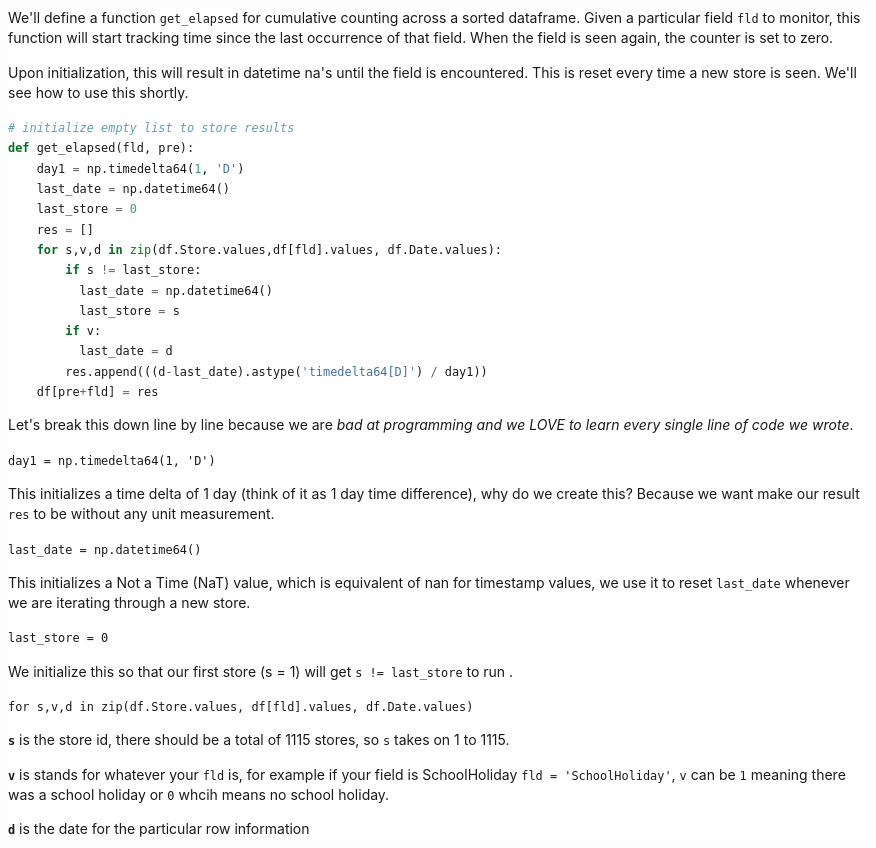 We'll define a function `get_elapsed` for cumulative counting across a sorted dataframe. Given a particular field `fld` to monitor, this function will start tracking time since the last occurrence of that field. When the field is seen again, the counter is set to zero.

Upon initialization, this will result in datetime na's until the field is encountered. This is reset every time a new store is seen. We'll see how to use this shortly.


```python
# initialize empty list to store results
def get_elapsed(fld, pre):
    day1 = np.timedelta64(1, 'D')
    last_date = np.datetime64()
    last_store = 0
    res = []
    for s,v,d in zip(df.Store.values,df[fld].values, df.Date.values):
        if s != last_store:
          last_date = np.datetime64()
          last_store = s  
        if v:
          last_date = d
        res.append(((d-last_date).astype('timedelta64[D]') / day1))  
    df[pre+fld] = res
```

Let's break this down line by line because we are *bad at programming and we LOVE to learn every single line of code we wrote*.


```
day1 = np.timedelta64(1, 'D')
```
This initializes a time delta of 1 day (think of it as 1 day time difference), why do we create this? Because we want make our result `res` to be without any unit measurement.



```
last_date = np.datetime64()
```
This initializes a Not a Time (NaT) value, which is equivalent of nan for timestamp values, we use it to reset `last_date` whenever we are iterating through a new store.

```
last_store = 0
```
We initialize this so that our first store (s = 1) will get `s != last_store` to run .


```
for s,v,d in zip(df.Store.values, df[fld].values, df.Date.values)
```

**`s`** is the store id, there should be a total of 1115 stores, so `s` takes on 1 to 1115.

**`v`** is stands for whatever your `fld` is, for example if your field is SchoolHoliday `fld = 'SchoolHoliday'`, `v` can be `1` meaning there was a school holiday or `0` whcih means no school holiday.

**`d`** is the date for the particular row information
